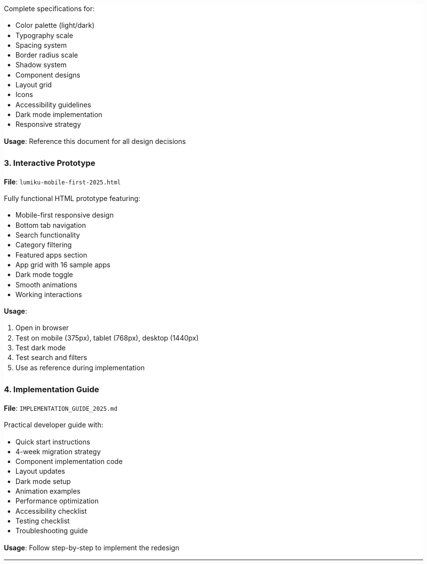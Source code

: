 Complete specifications for:
- Color palette (light/dark)
- Typography scale
- Spacing system
- Border radius scale
- Shadow system
- Component designs
- Layout grid
- Icons
- Accessibility guidelines
- Dark mode implementation
- Responsive strategy

**Usage**: Reference this document for all design decisions

### 3. Interactive Prototype
**File**: `lumiku-mobile-first-2025.html`

Fully functional HTML prototype featuring:
- Mobile-first responsive design
- Bottom tab navigation
- Search functionality
- Category filtering
- Featured apps section
- App grid with 16 sample apps
- Dark mode toggle
- Smooth animations
- Working interactions

**Usage**:
1. Open in browser
2. Test on mobile (375px), tablet (768px), desktop (1440px)
3. Test dark mode
4. Test search and filters
5. Use as reference during implementation

### 4. Implementation Guide
**File**: `IMPLEMENTATION_GUIDE_2025.md`

Practical developer guide with:
- Quick start instructions
- 4-week migration strategy
- Component implementation code
- Layout updates
- Dark mode setup
- Animation examples
- Performance optimization
- Accessibility checklist
- Testing checklist
- Troubleshooting guide

**Usage**: Follow step-by-step to implement the redesign

---